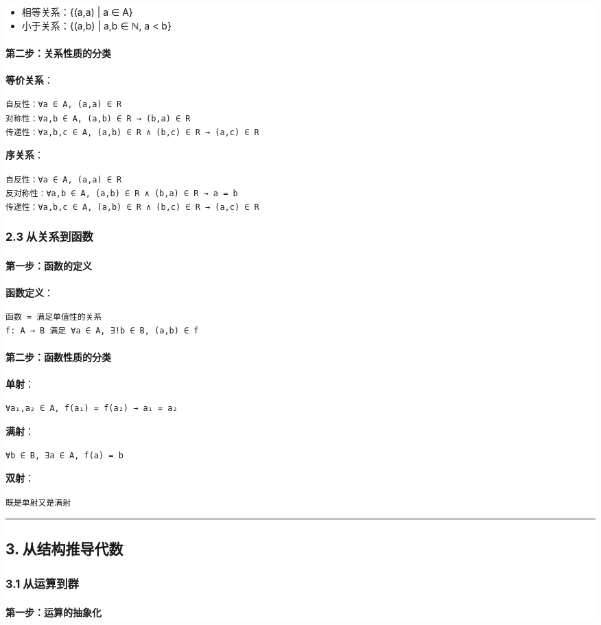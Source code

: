 - 相等关系：{(a,a) | a ∈ A}
- 小于关系：{(a,b) | a,b ∈ ℕ, a < b}

#### 第二步：关系性质的分类

**等价关系**：

```
自反性：∀a ∈ A, (a,a) ∈ R
对称性：∀a,b ∈ A, (a,b) ∈ R → (b,a) ∈ R
传递性：∀a,b,c ∈ A, (a,b) ∈ R ∧ (b,c) ∈ R → (a,c) ∈ R
```

**序关系**：

```
自反性：∀a ∈ A, (a,a) ∈ R
反对称性：∀a,b ∈ A, (a,b) ∈ R ∧ (b,a) ∈ R → a = b
传递性：∀a,b,c ∈ A, (a,b) ∈ R ∧ (b,c) ∈ R → (a,c) ∈ R
```

### 2.3 从关系到函数

#### 第一步：函数的定义

**函数定义**：

```
函数 = 满足单值性的关系
f: A → B 满足 ∀a ∈ A, ∃!b ∈ B, (a,b) ∈ f
```

#### 第二步：函数性质的分类

**单射**：

```
∀a₁,a₂ ∈ A, f(a₁) = f(a₂) → a₁ = a₂
```

**满射**：

```
∀b ∈ B, ∃a ∈ A, f(a) = b
```

**双射**：

```
既是单射又是满射
```

---

## 3. 从结构推导代数

### 3.1 从运算到群

#### 第一步：运算的抽象化
